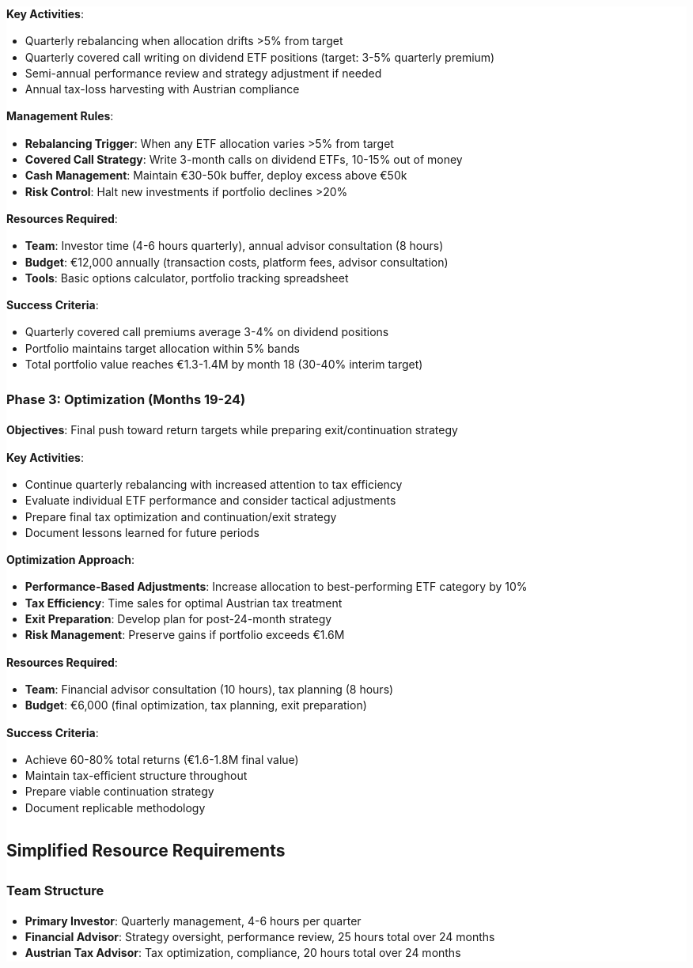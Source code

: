 **Key Activities**:
- Quarterly rebalancing when allocation drifts >5% from target
- Quarterly covered call writing on dividend ETF positions (target: 3-5% quarterly premium)
- Semi-annual performance review and strategy adjustment if needed
- Annual tax-loss harvesting with Austrian compliance

**Management Rules**:
- **Rebalancing Trigger**: When any ETF allocation varies >5% from target
- **Covered Call Strategy**: Write 3-month calls on dividend ETFs, 10-15% out of money
- **Cash Management**: Maintain €30-50k buffer, deploy excess above €50k
- **Risk Control**: Halt new investments if portfolio declines >20%

**Resources Required**:
- **Team**: Investor time (4-6 hours quarterly), annual advisor consultation (8 hours)
- **Budget**: €12,000 annually (transaction costs, platform fees, advisor consultation)
- **Tools**: Basic options calculator, portfolio tracking spreadsheet

**Success Criteria**:
- Quarterly covered call premiums average 3-4% on dividend positions
- Portfolio maintains target allocation within 5% bands
- Total portfolio value reaches €1.3-1.4M by month 18 (30-40% interim target)

### Phase 3: Optimization (Months 19-24)
**Objectives**: Final push toward return targets while preparing exit/continuation strategy

**Key Activities**:
- Continue quarterly rebalancing with increased attention to tax efficiency
- Evaluate individual ETF performance and consider tactical adjustments
- Prepare final tax optimization and continuation/exit strategy
- Document lessons learned for future periods

**Optimization Approach**:
- **Performance-Based Adjustments**: Increase allocation to best-performing ETF category by 10%
- **Tax Efficiency**: Time sales for optimal Austrian tax treatment
- **Exit Preparation**: Develop plan for post-24-month strategy
- **Risk Management**: Preserve gains if portfolio exceeds €1.6M

**Resources Required**:
- **Team**: Financial advisor consultation (10 hours), tax planning (8 hours)
- **Budget**: €6,000 (final optimization, tax planning, exit preparation)

**Success Criteria**:
- Achieve 60-80% total returns (€1.6-1.8M final value)
- Maintain tax-efficient structure throughout
- Prepare viable continuation strategy
- Document replicable methodology

## Simplified Resource Requirements

### Team Structure
- **Primary Investor**: Quarterly management, 4-6 hours per quarter
- **Financial Advisor**: Strategy oversight, performance review, 25 hours total over 24 months
- **Austrian Tax Advisor**: Tax optimization, compliance, 20 hours total over 24 months

